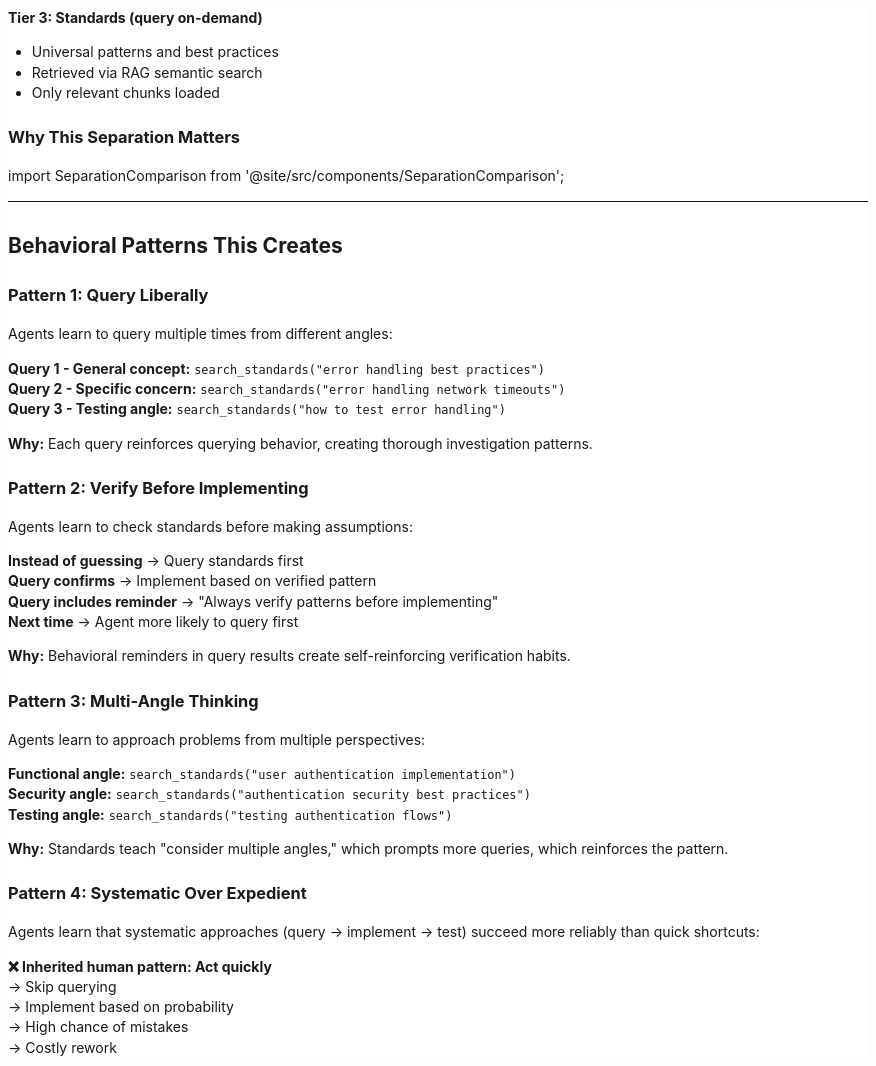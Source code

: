 **Tier 3: Standards (query on-demand)**
- Universal patterns and best practices
- Retrieved via RAG semantic search
- Only relevant chunks loaded

### Why This Separation Matters

import SeparationComparison from '@site/src/components/SeparationComparison';

<SeparationComparison />

---

## Behavioral Patterns This Creates

### Pattern 1: Query Liberally

Agents learn to query multiple times from different angles:

**Query 1 - General concept:** `search_standards("error handling best practices")`  
**Query 2 - Specific concern:** `search_standards("error handling network timeouts")`  
**Query 3 - Testing angle:** `search_standards("how to test error handling")`

**Why:** Each query reinforces querying behavior, creating thorough investigation patterns.

### Pattern 2: Verify Before Implementing

Agents learn to check standards before making assumptions:

**Instead of guessing** → Query standards first  
**Query confirms** → Implement based on verified pattern  
**Query includes reminder** → "Always verify patterns before implementing"  
**Next time** → Agent more likely to query first

**Why:** Behavioral reminders in query results create self-reinforcing verification habits.

### Pattern 3: Multi-Angle Thinking

Agents learn to approach problems from multiple perspectives:

**Functional angle:** `search_standards("user authentication implementation")`  
**Security angle:** `search_standards("authentication security best practices")`  
**Testing angle:** `search_standards("testing authentication flows")`

**Why:** Standards teach "consider multiple angles," which prompts more queries, which reinforces the pattern.

### Pattern 4: Systematic Over Expedient

Agents learn that systematic approaches (query → implement → test) succeed more reliably than quick shortcuts:

**❌ Inherited human pattern: Act quickly**  
→ Skip querying  
→ Implement based on probability  
→ High chance of mistakes  
→ Costly rework
